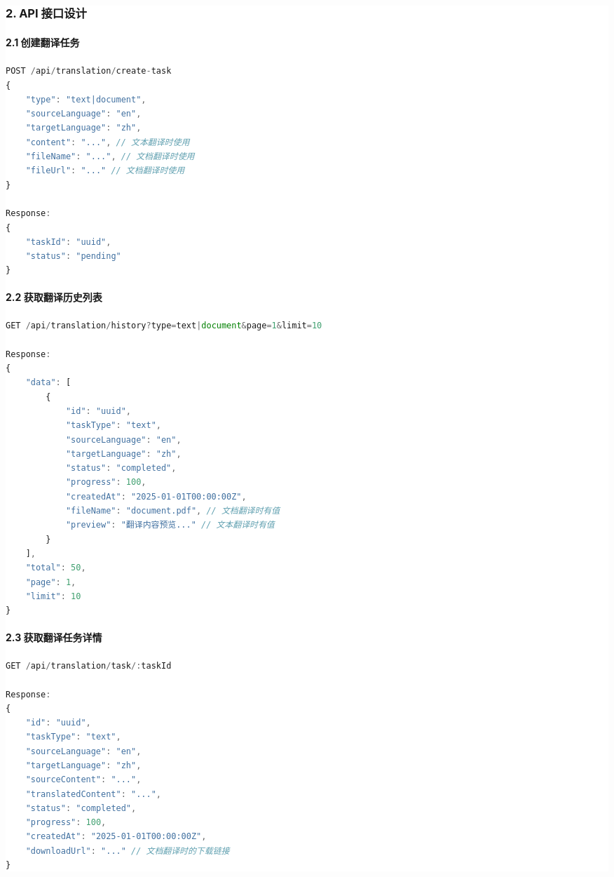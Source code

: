 ### 2. API 接口设计

#### 2.1 创建翻译任务
```javascript
POST /api/translation/create-task
{
    "type": "text|document",
    "sourceLanguage": "en",
    "targetLanguage": "zh",
    "content": "...", // 文本翻译时使用
    "fileName": "...", // 文档翻译时使用
    "fileUrl": "..." // 文档翻译时使用
}

Response:
{
    "taskId": "uuid",
    "status": "pending"
}
```

#### 2.2 获取翻译历史列表
```javascript
GET /api/translation/history?type=text|document&page=1&limit=10

Response:
{
    "data": [
        {
            "id": "uuid",
            "taskType": "text",
            "sourceLanguage": "en",
            "targetLanguage": "zh",
            "status": "completed",
            "progress": 100,
            "createdAt": "2025-01-01T00:00:00Z",
            "fileName": "document.pdf", // 文档翻译时有值
            "preview": "翻译内容预览..." // 文本翻译时有值
        }
    ],
    "total": 50,
    "page": 1,
    "limit": 10
}
```

#### 2.3 获取翻译任务详情
```javascript
GET /api/translation/task/:taskId

Response:
{
    "id": "uuid",
    "taskType": "text",
    "sourceLanguage": "en",
    "targetLanguage": "zh",
    "sourceContent": "...",
    "translatedContent": "...",
    "status": "completed",
    "progress": 100,
    "createdAt": "2025-01-01T00:00:00Z",
    "downloadUrl": "..." // 文档翻译时的下载链接
}
```
